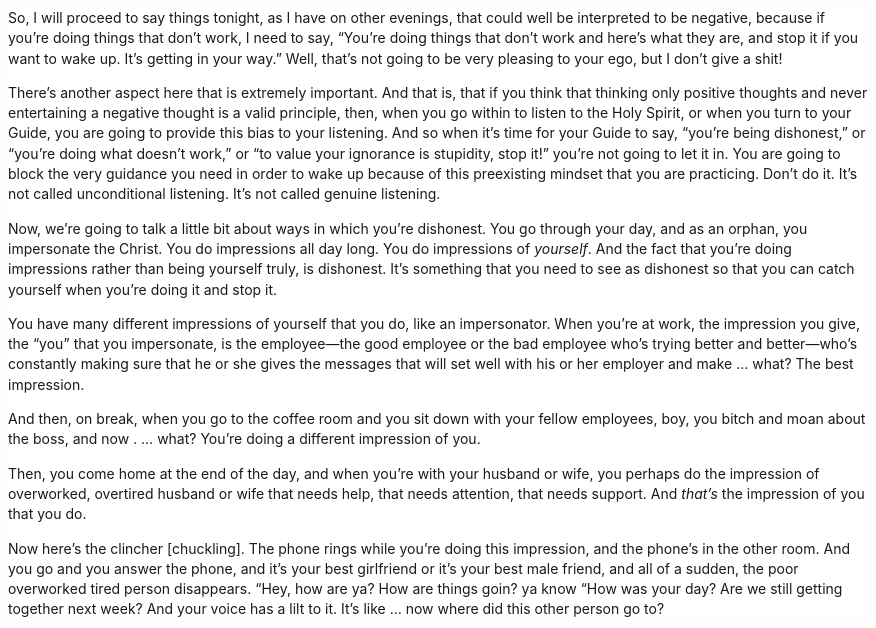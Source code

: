 So, I will proceed to say things tonight, as I have on other evenings,
that could well be interpreted to be negative, because if you&rsquo;re
doing things that don&rsquo;t work, I need to say, &ldquo;You&rsquo;re
doing things that don&rsquo;t work and here&rsquo;s what they are, and
stop it if you want to wake up. It&rsquo;s getting in your way.&rdquo;
Well, that&rsquo;s not going to be very pleasing to your ego, but I
don&rsquo;t give a shit!

There&rsquo;s another aspect here that is extremely important. And that
is, that if you think that thinking only positive thoughts and never
entertaining a negative thought is a valid principle, then, when you go
within to listen to the Holy Spirit, or when you turn to your Guide, you
are going to provide this bias to your listening. And so when it&rsquo;s
time for your Guide to say, &ldquo;you&rsquo;re being dishonest,&rdquo;
or &ldquo;you&rsquo;re doing what doesn&rsquo;t work,&rdquo; or
&ldquo;to value your ignorance is stupidity, stop it!&rdquo;
you&rsquo;re not going to let it in. You are going to block the very
guidance you need in order to wake up because of this preexisting
mindset that you are practicing. Don&rsquo;t do it. It&rsquo;s not
called unconditional listening. It&rsquo;s not called genuine listening.

Now, we&rsquo;re going to talk a little bit about ways in which
you&rsquo;re dishonest. You go through your day, and as an orphan, you
impersonate the Christ. You do impressions all day long. You do
impressions of *yourself*. And the fact that you&rsquo;re doing
impressions rather than being yourself truly, is dishonest. It&rsquo;s
something that you need to see as dishonest so that you can catch
yourself when you&rsquo;re doing it and stop it.

You have many different impressions of yourself that you do, like an
impersonator. When you&rsquo;re at work, the impression you give, the
&ldquo;you&rdquo; that you impersonate, is the employee&mdash;the good
employee or the bad employee who&rsquo;s trying better and
better&mdash;who&rsquo;s constantly making sure that he or she gives the
messages that will set well with his or her employer and make &hellip;
what? The best impression.

And then, on break, when you go to the coffee room and you sit down with
your fellow employees, boy, you bitch and moan about the boss, and now .
&hellip; what? You&rsquo;re doing a different impression of you.

Then, you come home at the end of the day, and when you&rsquo;re with
your husband or wife, you perhaps do the impression of overworked,
overtired husband or wife that needs help, that needs attention, that
needs support. And *that&rsquo;s* the impression of you that you do.

Now here&rsquo;s the clincher [chuckling]. The phone rings while
you&rsquo;re doing this impression, and the phone&rsquo;s in the other
room. And you go and you answer the phone, and it&rsquo;s your best
girlfriend or it&rsquo;s your best male friend, and all of a sudden, the
poor overworked tired person disappears. &ldquo;Hey, how are ya? How are
things goin? ya know &ldquo;How was your day? Are we still getting
together next week? And your voice has a lilt to it. It&rsquo;s like
&hellip; now where did this other person go to?


[^1]: T12.2 The Fear of Redemption